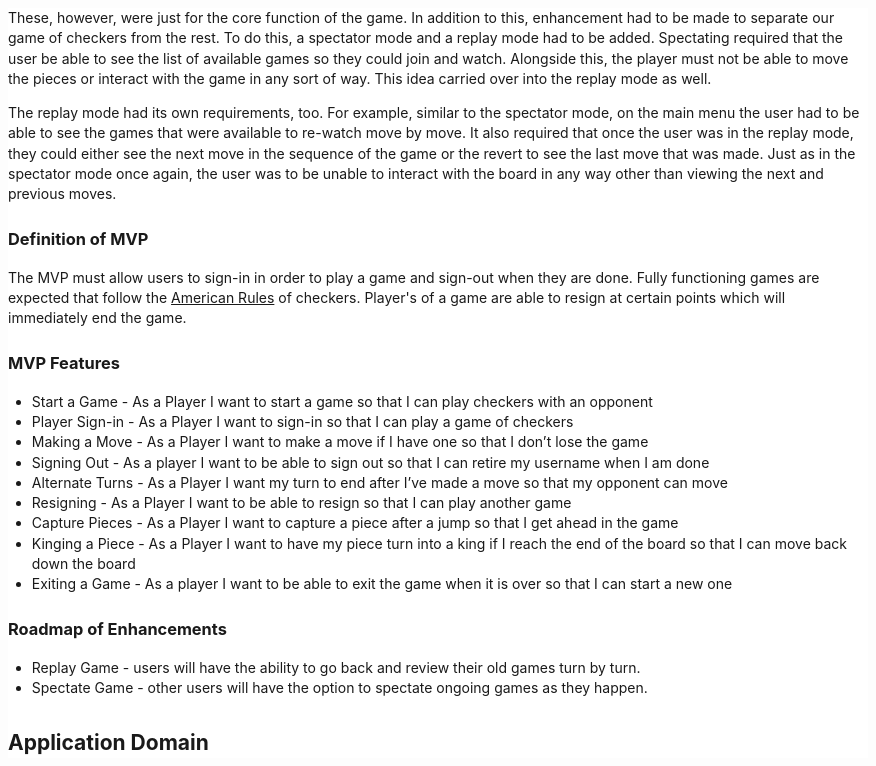 These, however, were just for the core function of the game. In addition to this, enhancement had to be made to separate 
our game of checkers from the rest. To do this, a spectator mode and a replay mode had to be added. Spectating required
that the user be able to see the list of available games so they could join and watch. Alongside this, the player must 
not be able to move the pieces or interact with the game in any sort of way. This idea carried over into the replay mode
as well. 

The replay mode had its own requirements, too. For example, similar to the spectator mode, on the main menu the user 
had to be able to see the games that were available to re-watch move by move. It also required that once the user was in
the replay mode, they could either see the next move in the sequence of the game or the revert to see the last move that
was made. Just as in the spectator mode once again, the user was to be unable to interact with the board in any way 
other than viewing the next and previous moves. 

### Definition of MVP
The MVP must allow users to sign-in in order to play
a game and sign-out when they are done. Fully functioning games
are expected that follow the [American Rules](https://www.se.rit.edu/~swen-261/projects/WebCheckers/American%20Rules.html) 
of checkers. Player's of a game are able to resign at certain
points which will immediately end the game.

### MVP Features
* Start a Game - As a Player I want to start a game so that I can play checkers with an opponent
* Player Sign-in - As a Player I want to sign-in so that I can play a game of checkers
* Making a Move - As a	Player I want to make a move if I have one so that I don’t lose the game
* Signing Out - As a player I want to be able to sign out so that I can retire my username when I am done
* Alternate Turns - As a Player I want my turn to end after I’ve made a move so that my opponent can move
* Resigning - As a Player I want to be able to resign so that I can play another game
* Capture Pieces - As a Player I want to capture a piece after a jump so that I get ahead in the game
* Kinging a Piece - As a Player I want to have my piece turn into a king if I reach the end of the board so that I can move back down the board
* Exiting a Game - As a player I want to be able to exit the game when it is over so that I can start a new one

### Roadmap of Enhancements
* Replay Game - users will have the ability to go back and 
  review their old games turn by turn.
* Spectate Game - other users will have the option to spectate
  ongoing games as they happen.


## Application Domain
